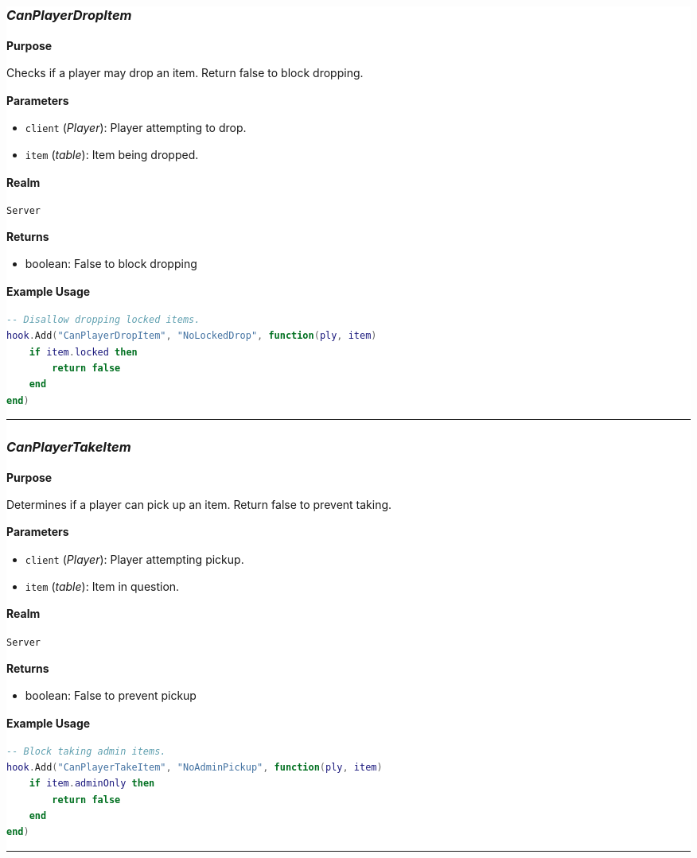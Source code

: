 
### *CanPlayerDropItem*

**Purpose**

Checks if a player may drop an item. Return false to block dropping.

**Parameters**

* `client` (*Player*): Player attempting to drop.

* `item` (*table*): Item being dropped.

**Realm**

`Server`

**Returns**

- boolean: False to block dropping

**Example Usage**

```lua
-- Disallow dropping locked items.
hook.Add("CanPlayerDropItem", "NoLockedDrop", function(ply, item)
    if item.locked then
        return false
    end
end)
```

---

### *CanPlayerTakeItem*

**Purpose**

Determines if a player can pick up an item. Return false to prevent taking.

**Parameters**

* `client` (*Player*): Player attempting pickup.

* `item` (*table*): Item in question.

**Realm**

`Server`

**Returns**

- boolean: False to prevent pickup

**Example Usage**

```lua
-- Block taking admin items.
hook.Add("CanPlayerTakeItem", "NoAdminPickup", function(ply, item)
    if item.adminOnly then
        return false
    end
end)
```

---